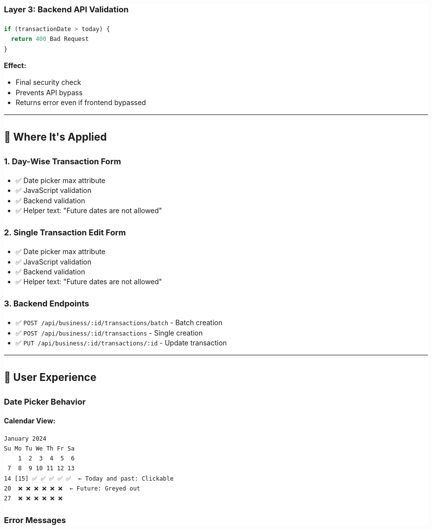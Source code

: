 ### Layer 3: Backend API Validation
```javascript
if (transactionDate > today) {
  return 400 Bad Request
}
```

**Effect:**
- Final security check
- Prevents API bypass
- Returns error even if frontend bypassed

---

## 📝 Where It's Applied

### 1. Day-Wise Transaction Form
- ✅ Date picker max attribute
- ✅ JavaScript validation
- ✅ Backend validation
- ✅ Helper text: "Future dates are not allowed"

### 2. Single Transaction Edit Form
- ✅ Date picker max attribute
- ✅ JavaScript validation
- ✅ Backend validation
- ✅ Helper text: "Future dates are not allowed"

### 3. Backend Endpoints
- ✅ `POST /api/business/:id/transactions/batch` - Batch creation
- ✅ `POST /api/business/:id/transactions` - Single creation
- ✅ `PUT /api/business/:id/transactions/:id` - Update transaction

---

## 🎨 User Experience

### Date Picker Behavior

**Calendar View:**
```
January 2024
Su Mo Tu We Th Fr Sa
    1  2  3  4  5  6
 7  8  9 10 11 12 13
14 [15] ✅ ✅ ✅ ✅ ✅  ← Today and past: Clickable
20  ❌ ❌ ❌ ❌ ❌ ❌  ← Future: Greyed out
27  ❌ ❌ ❌ ❌ ❌ ❌
```

### Error Messages

